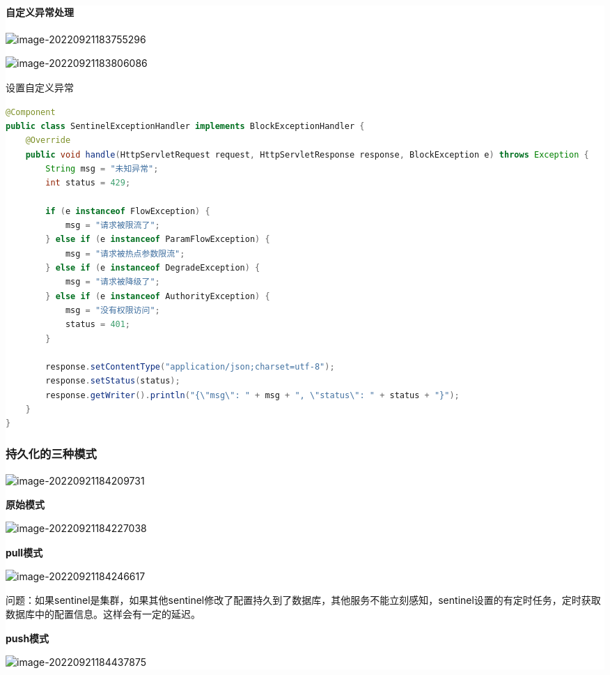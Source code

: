 #### 自定义异常处理

![image-20220921183755296](https://mynotepicbed.oss-cn-beijing.aliyuncs.com/img/image-20220921183755296.png)

![image-20220921183806086](https://mynotepicbed.oss-cn-beijing.aliyuncs.com/img/image-20220921183806086.png)

设置自定义异常

```java
@Component
public class SentinelExceptionHandler implements BlockExceptionHandler {
    @Override
    public void handle(HttpServletRequest request, HttpServletResponse response, BlockException e) throws Exception {
        String msg = "未知异常";
        int status = 429;

        if (e instanceof FlowException) {
            msg = "请求被限流了";
        } else if (e instanceof ParamFlowException) {
            msg = "请求被热点参数限流";
        } else if (e instanceof DegradeException) {
            msg = "请求被降级了";
        } else if (e instanceof AuthorityException) {
            msg = "没有权限访问";
            status = 401;
        }

        response.setContentType("application/json;charset=utf-8");
        response.setStatus(status);
        response.getWriter().println("{\"msg\": " + msg + ", \"status\": " + status + "}");
    }
}
```

### 持久化的三种模式

![image-20220921184209731](https://mynotepicbed.oss-cn-beijing.aliyuncs.com/img/image-20220921184209731.png)

**原始模式**

![image-20220921184227038](https://mynotepicbed.oss-cn-beijing.aliyuncs.com/img/image-20220921184227038.png)

**pull模式**

![image-20220921184246617](https://mynotepicbed.oss-cn-beijing.aliyuncs.com/img/image-20220921184246617.png)

问题：如果sentinel是集群，如果其他sentinel修改了配置持久到了数据库，其他服务不能立刻感知，sentinel设置的有定时任务，定时获取数据库中的配置信息。这样会有一定的延迟。

**push模式**

![image-20220921184437875](https://mynotepicbed.oss-cn-beijing.aliyuncs.com/img/image-20220921184437875.png)
